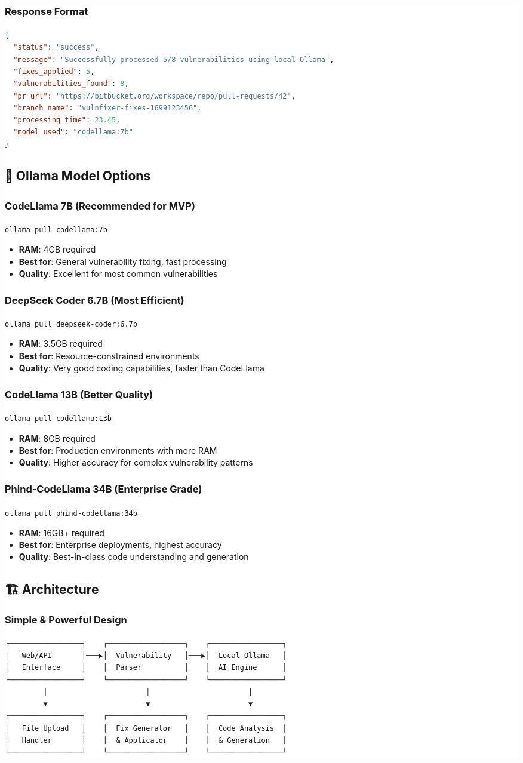### Response Format
```json
{
  "status": "success",
  "message": "Successfully processed 5/8 vulnerabilities using local Ollama",
  "fixes_applied": 5,
  "vulnerabilities_found": 8,
  "pr_url": "https://bitbucket.org/workspace/repo/pull-requests/42",
  "branch_name": "vulnfixer-fixes-1699123456",
  "processing_time": 23.45,
  "model_used": "codellama:7b"
}
```

## 🦙 Ollama Model Options

### **CodeLlama 7B** (Recommended for MVP)
```bash
ollama pull codellama:7b
```
- **RAM**: 4GB required
- **Best for**: General vulnerability fixing, fast processing
- **Quality**: Excellent for most common vulnerabilities

### **DeepSeek Coder 6.7B** (Most Efficient)
```bash
ollama pull deepseek-coder:6.7b
```
- **RAM**: 3.5GB required
- **Best for**: Resource-constrained environments
- **Quality**: Very good coding capabilities, faster than CodeLlama

### **CodeLlama 13B** (Better Quality)
```bash
ollama pull codellama:13b
```
- **RAM**: 8GB required
- **Best for**: Production environments with more RAM
- **Quality**: Higher accuracy for complex vulnerability patterns

### **Phind-CodeLlama 34B** (Enterprise Grade)
```bash
ollama pull phind-codellama:34b
```
- **RAM**: 16GB+ required
- **Best for**: Enterprise deployments, highest accuracy
- **Quality**: Best-in-class code understanding and generation

## 🏗️ Architecture

### Simple & Powerful Design
```
┌─────────────────┐    ┌──────────────────┐    ┌─────────────────┐
│   Web/API       │───▶│  Vulnerability   │───▶│  Local Ollama   │
│   Interface     │    │  Parser          │    │  AI Engine      │
└─────────────────┘    └──────────────────┘    └─────────────────┘
         │                       │                       │
         ▼                       ▼                       ▼
┌─────────────────┐    ┌──────────────────┐    ┌─────────────────┐
│   File Upload   │    │  Fix Generator   │    │  Code Analysis  │
│   Handler       │    │  & Applicator    │    │  & Generation   │
└─────────────────┘    └──────────────────┘    └─────────────────┘
```